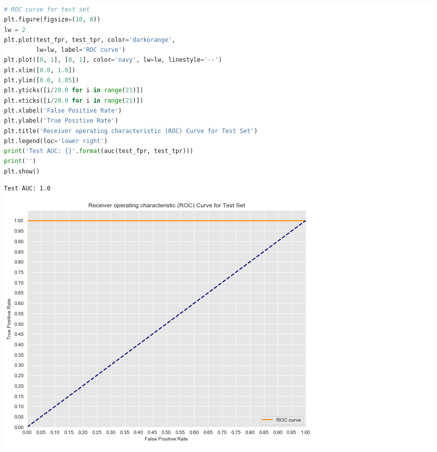 

```python
# ROC curve for test set
plt.figure(figsize=(10, 8))
lw = 2
plt.plot(test_fpr, test_tpr, color='darkorange',
         lw=lw, label='ROC curve')
plt.plot([0, 1], [0, 1], color='navy', lw=lw, linestyle='--')
plt.xlim([0.0, 1.0])
plt.ylim([0.0, 1.05])
plt.yticks([i/20.0 for i in range(21)])
plt.xticks([i/20.0 for i in range(21)])
plt.xlabel('False Positive Rate')
plt.ylabel('True Positive Rate')
plt.title('Receiver operating characteristic (ROC) Curve for Test Set')
plt.legend(loc='lower right')
print('Test AUC: {}'.format(auc(test_fpr, test_tpr)))
print('')
plt.show()
```

    Test AUC: 1.0
    



![png](index_files/index_11_1.png)

